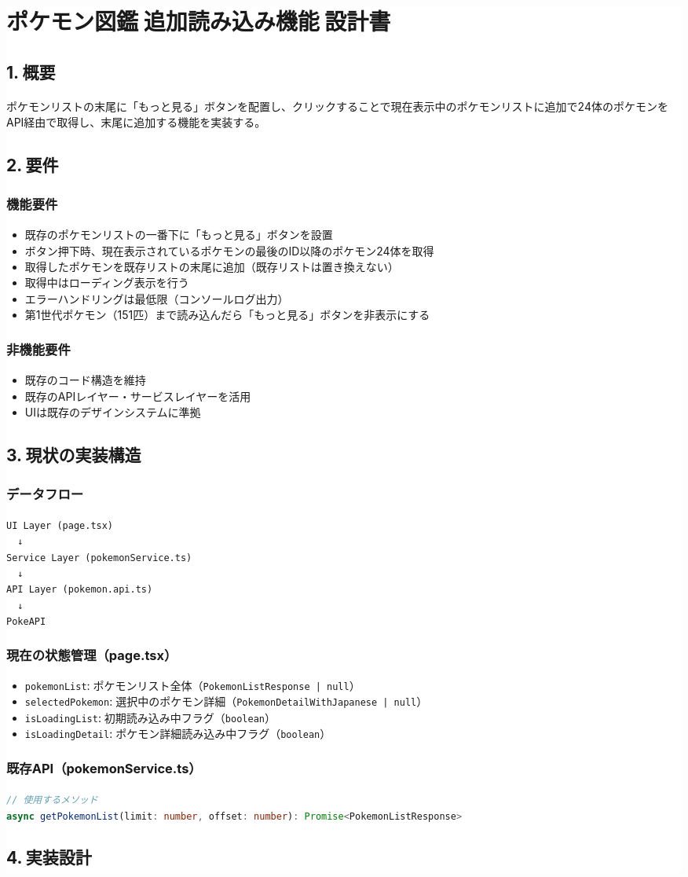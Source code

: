 # ポケモン図鑑 追加読み込み機能 設計書

## 1. 概要

ポケモンリストの末尾に「もっと見る」ボタンを配置し、クリックすることで現在表示中のポケモンリストに追加で24体のポケモンをAPI経由で取得し、末尾に追加する機能を実装する。

## 2. 要件

### 機能要件
- 既存のポケモンリストの一番下に「もっと見る」ボタンを設置
- ボタン押下時、現在表示されているポケモンの最後のID以降のポケモン24体を取得
- 取得したポケモンを既存リストの末尾に追加（既存リストは置き換えない）
- 取得中はローディング表示を行う
- エラーハンドリングは最低限（コンソールログ出力）
- 第1世代ポケモン（151匹）まで読み込んだら「もっと見る」ボタンを非表示にする

### 非機能要件
- 既存のコード構造を維持
- 既存のAPIレイヤー・サービスレイヤーを活用
- UIは既存のデザインシステムに準拠

## 3. 現状の実装構造

### データフロー
```
UI Layer (page.tsx)
  ↓
Service Layer (pokemonService.ts)
  ↓
API Layer (pokemon.api.ts)
  ↓
PokeAPI
```

### 現在の状態管理（page.tsx）
- `pokemonList`: ポケモンリスト全体（`PokemonListResponse | null`）
- `selectedPokemon`: 選択中のポケモン詳細（`PokemonDetailWithJapanese | null`）
- `isLoadingList`: 初期読み込み中フラグ（`boolean`）
- `isLoadingDetail`: ポケモン詳細読み込み中フラグ（`boolean`）

### 既存API（pokemonService.ts）
```typescript
// 使用するメソッド
async getPokemonList(limit: number, offset: number): Promise<PokemonListResponse>
```

## 4. 実装設計

